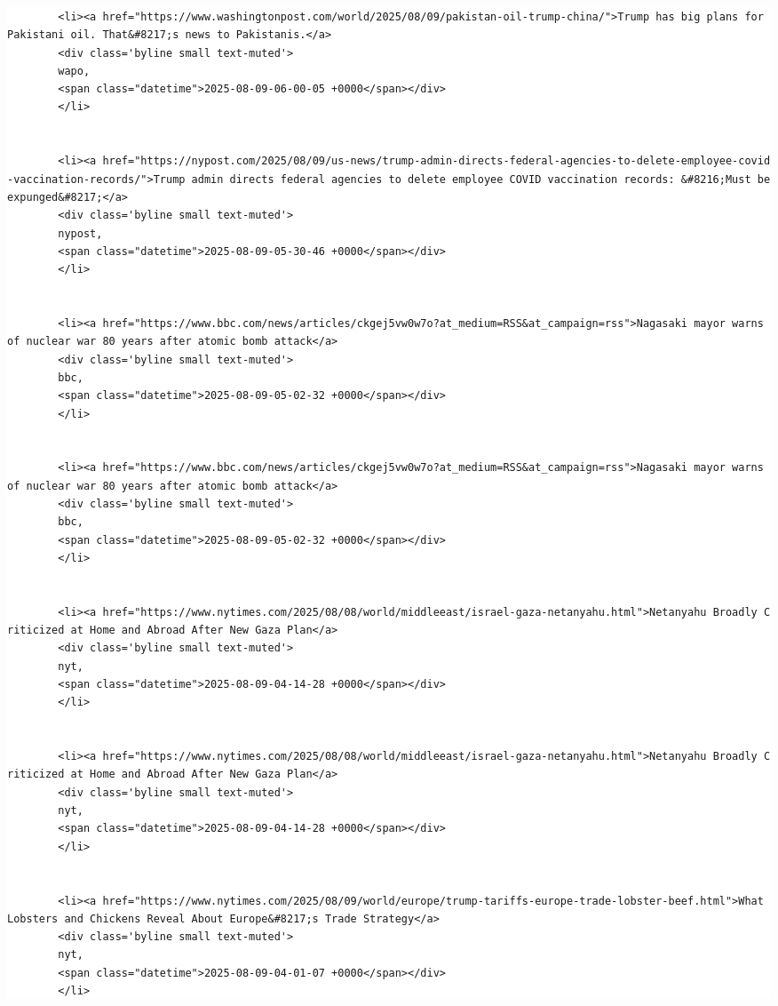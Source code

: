 
            <li><a href="https://www.washingtonpost.com/world/2025/08/09/pakistan-oil-trump-china/">Trump has big plans for Pakistani oil. That&#8217;s news to Pakistanis.</a>
            <div class='byline small text-muted'>
            wapo, 
            <span class="datetime">2025-08-09-06-00-05 +0000</span></div>
            </li>
        

            <li><a href="https://nypost.com/2025/08/09/us-news/trump-admin-directs-federal-agencies-to-delete-employee-covid-vaccination-records/">Trump admin directs federal agencies to delete employee COVID vaccination records: &#8216;Must be expunged&#8217;</a>
            <div class='byline small text-muted'>
            nypost, 
            <span class="datetime">2025-08-09-05-30-46 +0000</span></div>
            </li>
        

            <li><a href="https://www.bbc.com/news/articles/ckgej5vw0w7o?at_medium=RSS&at_campaign=rss">Nagasaki mayor warns of nuclear war 80 years after atomic bomb attack</a>
            <div class='byline small text-muted'>
            bbc, 
            <span class="datetime">2025-08-09-05-02-32 +0000</span></div>
            </li>
        

            <li><a href="https://www.bbc.com/news/articles/ckgej5vw0w7o?at_medium=RSS&at_campaign=rss">Nagasaki mayor warns of nuclear war 80 years after atomic bomb attack</a>
            <div class='byline small text-muted'>
            bbc, 
            <span class="datetime">2025-08-09-05-02-32 +0000</span></div>
            </li>
        

            <li><a href="https://www.nytimes.com/2025/08/08/world/middleeast/israel-gaza-netanyahu.html">Netanyahu Broadly Criticized at Home and Abroad After New Gaza Plan</a>
            <div class='byline small text-muted'>
            nyt, 
            <span class="datetime">2025-08-09-04-14-28 +0000</span></div>
            </li>
        

            <li><a href="https://www.nytimes.com/2025/08/08/world/middleeast/israel-gaza-netanyahu.html">Netanyahu Broadly Criticized at Home and Abroad After New Gaza Plan</a>
            <div class='byline small text-muted'>
            nyt, 
            <span class="datetime">2025-08-09-04-14-28 +0000</span></div>
            </li>
        

            <li><a href="https://www.nytimes.com/2025/08/09/world/europe/trump-tariffs-europe-trade-lobster-beef.html">What Lobsters and Chickens Reveal About Europe&#8217;s Trade Strategy</a>
            <div class='byline small text-muted'>
            nyt, 
            <span class="datetime">2025-08-09-04-01-07 +0000</span></div>
            </li>
        